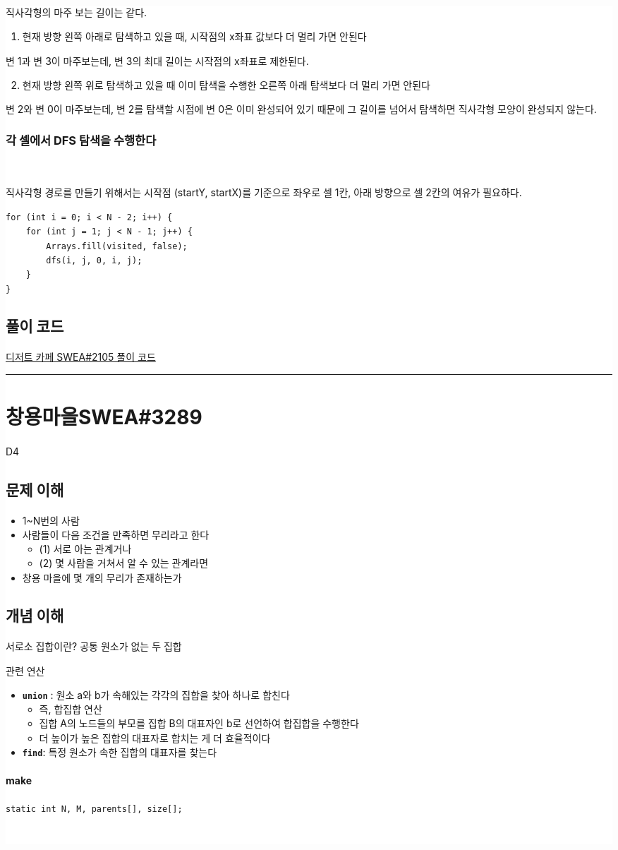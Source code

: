 <p>직사각형의 마주 보는 길이는 같다.</p>
<ol>
<li>현재 방향 왼쪽 아래로 탐색하고 있을 때, 시작점의 x좌표 값보다 더 멀리 가면 안된다 </li>
</ol>
<p>변 1과 변 3이 마주보는데, 변 3의 최대 길이는 시작점의 x좌표로 제한된다. </p>
<ol start="2">
<li>현재 방향 왼쪽 위로 탐색하고 있을 때 이미 탐색을 수행한 오른쪽 아래 탐색보다 더 멀리 가면 안된다</li>
</ol>
<p>변 2와 변 0이 마주보는데, 변 2를 탐색할 시점에 변 0은 이미 완성되어 있기 때문에 그 길이를 넘어서 탐색하면 직사각형 모양이 완성되지 않는다. </p>
<h3 id="각-셀에서-dfs-탐색을-수행한다">각 셀에서 DFS 탐색을 수행한다</h3>
<p><img alt="" src="https://velog.velcdn.com/images/becooq81/post/a0b1880f-20ab-488d-8ee7-393d55e1aa2c/image.png" /></p>
<p>직사각형 경로를 만들기 위해서는 시작점 (startY, startX)를 기준으로 좌우로 셀 1칸, 아래 방향으로 셀 2칸의 여유가 필요하다. </p>
<pre><code class="language-java">for (int i = 0; i &lt; N - 2; i++) {
    for (int j = 1; j &lt; N - 1; j++) {
        Arrays.fill(visited, false); 
        dfs(i, j, 0, i, j);
    }
}</code></pre>
<h2 id="풀이-코드-4">풀이 코드</h2>
<p><a href="https://github.com/becooq81/Algorithms/blob/c38f07e1d34cea9eebee87984eb58671ab354bde/Java/SWEA/Unrated/2105.%E2%80%85%EF%BC%BB%EB%AA%A8%EC%9D%98%E2%80%85SW%E2%80%85%EC%97%AD%EB%9F%89%ED%85%8C%EC%8A%A4%ED%8A%B8%EF%BC%BD%E2%80%85%EB%94%94%EC%A0%80%ED%8A%B8%E2%80%85%EC%B9%B4%ED%8E%98/%EF%BC%BB%EB%AA%A8%EC%9D%98%E2%80%85SW%E2%80%85%EC%97%AD%EB%9F%89%ED%85%8C%EC%8A%A4%ED%8A%B8%EF%BC%BD%E2%80%85%EB%94%94%EC%A0%80%ED%8A%B8%E2%80%85%EC%B9%B4%ED%8E%98.java#L47">디저트 카페 SWEA#2105 풀이 코드</a></p>
<hr />
<h1 id="창용마을swea3289">창용마을SWEA#3289</h1>
<p>D4</p>
<h2 id="문제-이해-8">문제 이해</h2>
<ul>
<li>1~N번의 사람</li>
<li>사람들이 다음 조건을 만족하면 무리라고 한다<ul>
<li>(1) 서로 아는 관계거나 </li>
<li>(2) 몇 사람을 거쳐서 알 수 있는 관계라면</li>
</ul>
</li>
<li>창용 마을에 몇 개의 무리가 존재하는가</li>
</ul>
<h2 id="개념-이해">개념 이해</h2>
<p>서로소 집합이란? 공통 원소가 없는 두 집합</p>
<p>관련 연산</p>
<ul>
<li><strong><code>union</code></strong> : 원소 a와 b가 속해있는 각각의 집합을 찾아 하나로 합친다 <ul>
<li>즉, 합집합 연산</li>
<li>집합 A의 노드들의 부모를 집합 B의 대표자인 b로 선언하여 합집합을 수행한다</li>
<li>더 높이가 높은 집합의 대표자로 합치는 게 더 효율적이다</li>
</ul>
</li>
<li><strong><code>find</code></strong>: 특정 원소가 속한 집합의 대표자를 찾는다</li>
</ul>
<h4 id="make">make</h4>
<pre><code class="language-java">static int N, M, parents[], size[];
